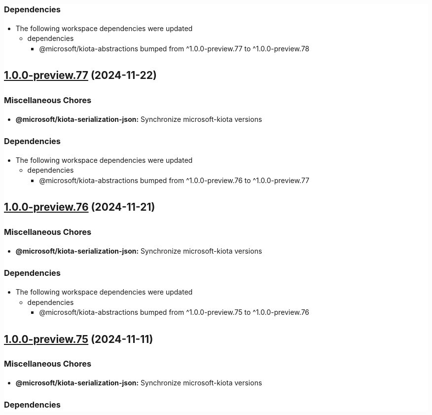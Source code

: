 
### Dependencies

* The following workspace dependencies were updated
  * dependencies
    * @microsoft/kiota-abstractions bumped from ^1.0.0-preview.77 to ^1.0.0-preview.78

## [1.0.0-preview.77](https://github.com/microsoft/kiota-typescript/compare/@microsoft/kiota-serialization-json@1.0.0-preview.76...@microsoft/kiota-serialization-json@1.0.0-preview.77) (2024-11-22)


### Miscellaneous Chores

* **@microsoft/kiota-serialization-json:** Synchronize microsoft-kiota versions


### Dependencies

* The following workspace dependencies were updated
  * dependencies
    * @microsoft/kiota-abstractions bumped from ^1.0.0-preview.76 to ^1.0.0-preview.77

## [1.0.0-preview.76](https://github.com/microsoft/kiota-typescript/compare/@microsoft/kiota-serialization-json@1.0.0-preview.75...@microsoft/kiota-serialization-json@1.0.0-preview.76) (2024-11-21)


### Miscellaneous Chores

* **@microsoft/kiota-serialization-json:** Synchronize microsoft-kiota versions


### Dependencies

* The following workspace dependencies were updated
  * dependencies
    * @microsoft/kiota-abstractions bumped from ^1.0.0-preview.75 to ^1.0.0-preview.76

## [1.0.0-preview.75](https://github.com/microsoft/kiota-typescript/compare/@microsoft/kiota-serialization-json@1.0.0-preview.74...@microsoft/kiota-serialization-json@1.0.0-preview.75) (2024-11-11)


### Miscellaneous Chores

* **@microsoft/kiota-serialization-json:** Synchronize microsoft-kiota versions


### Dependencies
